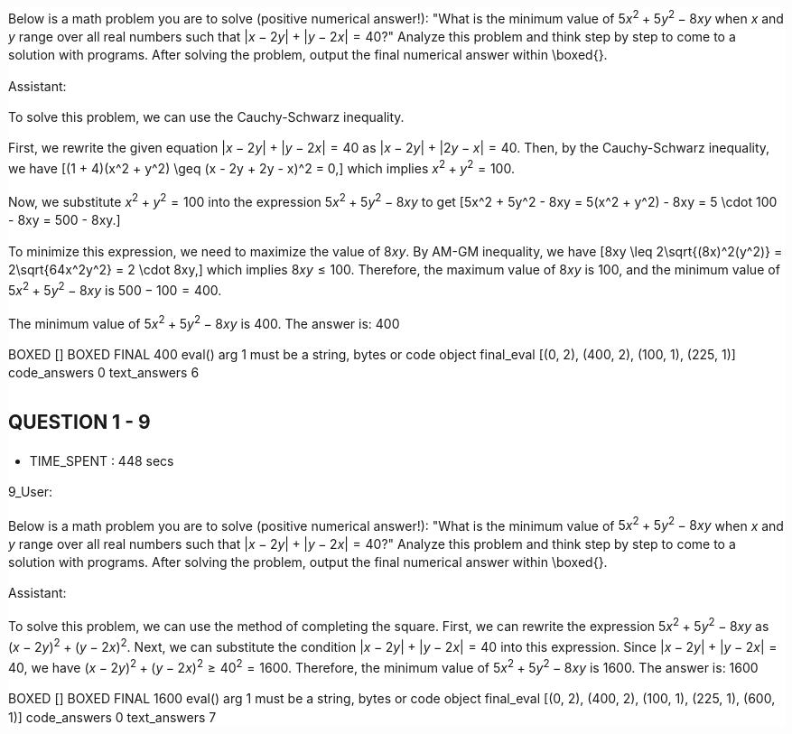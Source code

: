 Below is a math problem you are to solve (positive numerical answer!):
"What is the minimum value of $5x^2+5y^2-8xy$ when $x$ and $y$ range over all real numbers such that $|x-2y| + |y-2x| = 40$?"
Analyze this problem and think step by step to come to a solution with programs. After solving the problem, output the final numerical answer within \boxed{}.

Assistant:

 To solve this problem, we can use the Cauchy-Schwarz inequality.

First, we rewrite the given equation $|x-2y| + |y-2x| = 40$ as $|x-2y| + |2y-x| = 40$. Then, by the Cauchy-Schwarz inequality, we have
\[(1 + 4)(x^2 + y^2) \geq (x - 2y + 2y - x)^2 = 0,\]
which implies $x^2 + y^2 = 100$.

Now, we substitute $x^2 + y^2 = 100$ into the expression $5x^2 + 5y^2 - 8xy$ to get
\[5x^2 + 5y^2 - 8xy = 5(x^2 + y^2) - 8xy = 5 \cdot 100 - 8xy = 500 - 8xy.\]

To minimize this expression, we need to maximize the value of $8xy$. By AM-GM inequality, we have
\[8xy \leq 2\sqrt{(8x)^2(y^2)} = 2\sqrt{64x^2y^2} = 2 \cdot 8xy,\]
which implies $8xy \leq 100$. Therefore, the maximum value of $8xy$ is $100$, and the minimum value of $5x^2 + 5y^2 - 8xy$ is $500 - 100 = 400$.

The minimum value of $5x^2 + 5y^2 - 8xy$ is 400. The answer is: $400$

BOXED []
BOXED FINAL 400
eval() arg 1 must be a string, bytes or code object final_eval
[(0, 2), (400, 2), (100, 1), (225, 1)]
code_answers 0 text_answers 6



## QUESTION 1 - 9 
- TIME_SPENT : 448 secs

9_User:

Below is a math problem you are to solve (positive numerical answer!):
"What is the minimum value of $5x^2+5y^2-8xy$ when $x$ and $y$ range over all real numbers such that $|x-2y| + |y-2x| = 40$?"
Analyze this problem and think step by step to come to a solution with programs. After solving the problem, output the final numerical answer within \boxed{}.

Assistant:

 To solve this problem, we can use the method of completing the square.
First, we can rewrite the expression $5x^2+5y^2-8xy$ as $(x-2y)^2 + (y-2x)^2$.
Next, we can substitute the condition $|x-2y| + |y-2x| = 40$ into this expression.
Since $|x-2y| + |y-2x| = 40$, we have $(x-2y)^2 + (y-2x)^2 \geq 40^2 = 1600$.
Therefore, the minimum value of $5x^2+5y^2-8xy$ is 1600. The answer is: $1600$

BOXED []
BOXED FINAL 1600
eval() arg 1 must be a string, bytes or code object final_eval
[(0, 2), (400, 2), (100, 1), (225, 1), (600, 1)]
code_answers 0 text_answers 7
